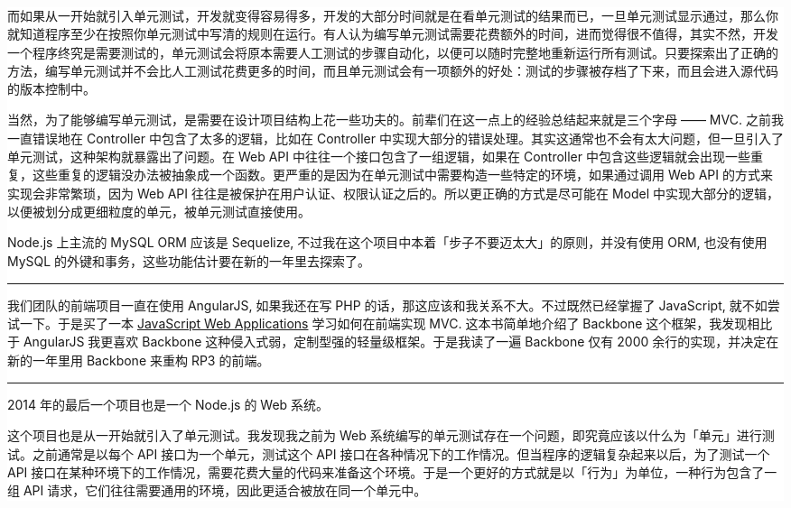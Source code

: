 而如果从一开始就引入单元测试，开发就变得容易得多，开发的大部分时间就是在看单元测试的结果而已，一旦单元测试显示通过，那么你就知道程序至少在按照你单元测试中写清的规则在运行。有人认为编写单元测试需要花费额外的时间，进而觉得很不值得，其实不然，开发一个程序终究是需要测试的，单元测试会将原本需要人工测试的步骤自动化，以便可以随时完整地重新运行所有测试。只要探索出了正确的方法，编写单元测试并不会比人工测试花费更多的时间，而且单元测试会有一项额外的好处：测试的步骤被存档了下来，而且会进入源代码的版本控制中。

当然，为了能够编写单元测试，是需要在设计项目结构上花一些功夫的。前辈们在这一点上的经验总结起来就是三个字母 —— MVC. 之前我一直错误地在 Controller 中包含了太多的逻辑，比如在 Controller 中实现大部分的错误处理。其实这通常也不会有太大问题，但一旦引入了单元测试，这种架构就暴露出了问题。在 Web API 中往往一个接口包含了一组逻辑，如果在 Controller 中包含这些逻辑就会出现一些重复，这些重复的逻辑没办法被抽象成一个函数。更严重的是因为在单元测试中需要构造一些特定的环境，如果通过调用 Web API 的方式来实现会非常繁琐，因为 Web API 往往是被保护在用户认证、权限认证之后的。所以更正确的方式是尽可能在 Model 中实现大部分的逻辑，以便被划分成更细粒度的单元，被单元测试直接使用。

Node.js 上主流的 MySQL ORM 应该是 Sequelize, 不过我在这个项目中本着「步子不要迈太大」的原则，并没有使用 ORM, 也没有使用 MySQL 的外键和事务，这些功能估计要在新的一年里去探索了。

- - - -

我们团队的前端项目一直在使用 AngularJS, 如果我还在写 PHP 的话，那这应该和我关系不大。不过既然已经掌握了 JavaScript, 就不如尝试一下。于是买了一本 [JavaScript Web Applications](http://www.amazon.cn/gp/product/B0082226FU/ref=as_li_ss_tl?ie=UTF8&camp=536&creative=3132&creativeASIN=B0082226FU&linkCode=as2&tag=jysperm07-23) 学习如何在前端实现 MVC. 这本书简单地介绍了 Backbone 这个框架，我发现相比于 AngularJS 我更喜欢 Backbone 这种侵入式弱，定制型强的轻量级框架。于是我读了一遍 Backbone 仅有 2000 余行的实现，并决定在新的一年里用 Backbone 来重构 RP3 的前端。

- - - -

2014 年的最后一个项目也是一个 Node.js 的 Web 系统。

这个项目也是从一开始就引入了单元测试。我发现我之前为 Web 系统编写的单元测试存在一个问题，即究竟应该以什么为「单元」进行测试。之前通常是以每个 API 接口为一个单元，测试这个 API 接口在各种情况下的工作情况。但当程序的逻辑复杂起来以后，为了测试一个 API 接口在某种环境下的工作情况，需要花费大量的代码来准备这个环境。于是一个更好的方式就是以「行为」为单位，一种行为包含了一组 API 请求，它们往往需要通用的环境，因此更适合被放在同一个单元中。
